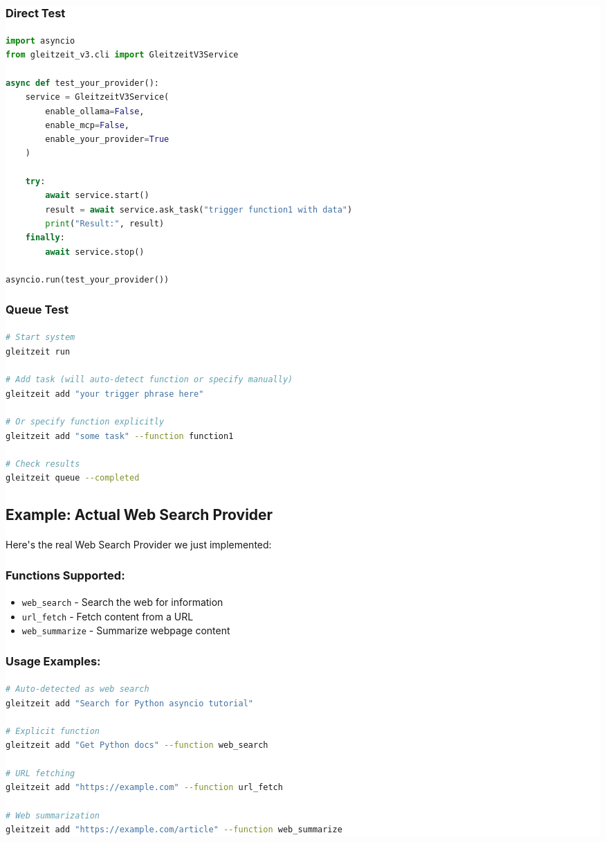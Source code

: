 ### Direct Test
```python
import asyncio
from gleitzeit_v3.cli import GleitzeitV3Service

async def test_your_provider():
    service = GleitzeitV3Service(
        enable_ollama=False,
        enable_mcp=False, 
        enable_your_provider=True
    )
    
    try:
        await service.start()
        result = await service.ask_task("trigger function1 with data")
        print("Result:", result)
    finally:
        await service.stop()

asyncio.run(test_your_provider())
```

### Queue Test
```bash
# Start system
gleitzeit run

# Add task (will auto-detect function or specify manually)
gleitzeit add "your trigger phrase here"

# Or specify function explicitly
gleitzeit add "some task" --function function1

# Check results
gleitzeit queue --completed
```

## Example: Actual Web Search Provider

Here's the real Web Search Provider we just implemented:

### Functions Supported:
- `web_search` - Search the web for information
- `url_fetch` - Fetch content from a URL  
- `web_summarize` - Summarize webpage content

### Usage Examples:
```bash
# Auto-detected as web search
gleitzeit add "Search for Python asyncio tutorial"

# Explicit function
gleitzeit add "Get Python docs" --function web_search

# URL fetching
gleitzeit add "https://example.com" --function url_fetch

# Web summarization  
gleitzeit add "https://example.com/article" --function web_summarize
```

